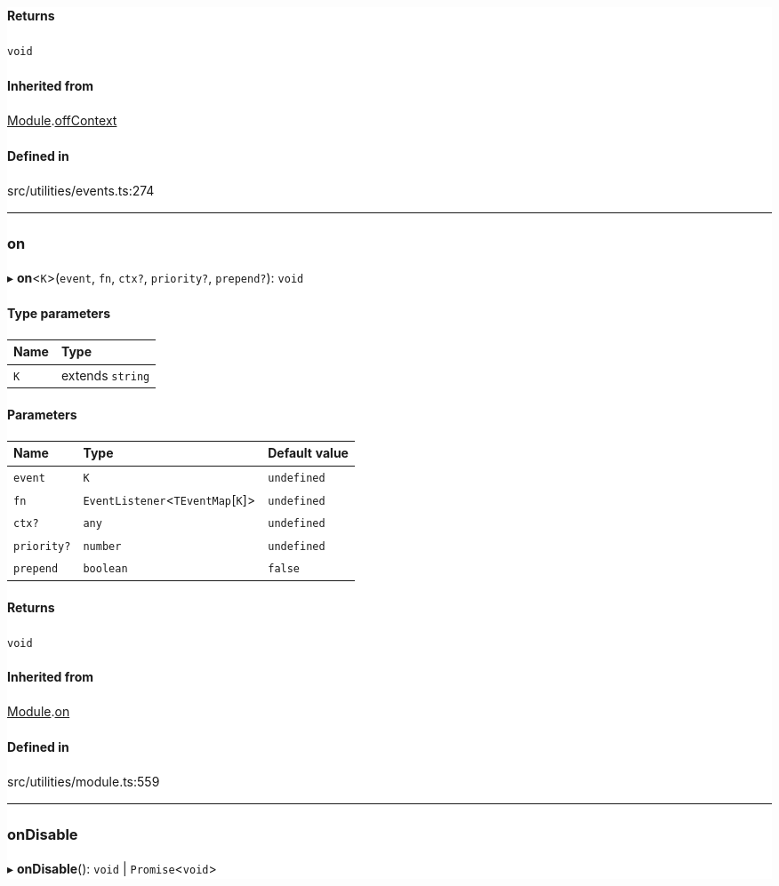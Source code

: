 #### Returns

`void`

#### Inherited from

[Module](utilities_module.Module.md).[offContext](utilities_module.Module.md#offcontext)

#### Defined in

src/utilities/events.ts:274

___

### on

▸ **on**\<`K`\>(`event`, `fn`, `ctx?`, `priority?`, `prepend?`): `void`

#### Type parameters

| Name | Type |
| :------ | :------ |
| `K` | extends `string` |

#### Parameters

| Name | Type | Default value |
| :------ | :------ | :------ |
| `event` | `K` | `undefined` |
| `fn` | `EventListener`\<`TEventMap`[`K`]\> | `undefined` |
| `ctx?` | `any` | `undefined` |
| `priority?` | `number` | `undefined` |
| `prepend` | `boolean` | `false` |

#### Returns

`void`

#### Inherited from

[Module](utilities_module.Module.md).[on](utilities_module.Module.md#on)

#### Defined in

src/utilities/module.ts:559

___

### onDisable

▸ **onDisable**(): `void` \| `Promise`\<`void`\>
